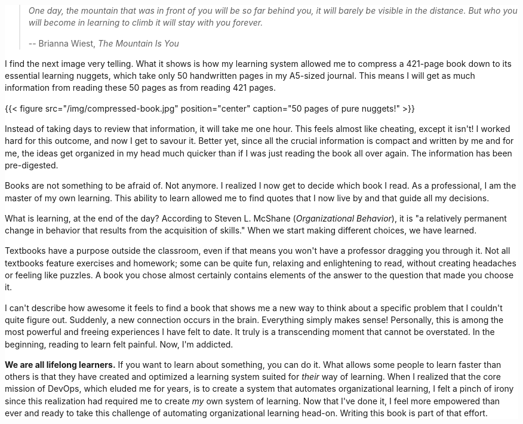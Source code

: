 > *One day, the mountain that was in front of you will be so far behind
> you, it will barely be visible in the distance. But who you will
> become in learning to climb it will stay with you forever.*
>
> -- Brianna Wiest, *The Mountain Is You*


I find the next image very telling. What it shows is how my learning system allowed me to
compress a 421-page book down to its essential learning nuggets, which
take only 50 handwritten pages in my A5-sized journal. This means I
will get as much information from reading these 50 pages as from
reading 421 pages.

{{< figure src="/img/compressed-book.jpg" position="center" caption="50 pages of pure nuggets!" >}}

Instead of taking days to review that information, it will take me one
hour. This feels almost like cheating, except it isn't! I worked hard
for this outcome, and now I get to savour it. Better yet, since all
the crucial information is compact and written by me and for me, the
ideas get organized in my head much quicker than if I was just reading the
book all over again. The information has been pre-digested.

Books are not something to be afraid of. Not anymore. I realized I now
get to decide which book I read. As a professional, I am the master of
my own learning. This ability to learn allowed me to find quotes that
I now live by and that guide all my decisions.

What is learning, at the end of the day? According to Steven L.
McShane (*Organizational Behavior*), it is "a relatively permanent
change in behavior that results from the acquisition of skills." When
we start making different choices, we have learned.

Textbooks have a purpose outside the classroom, even if that means you
won't have a professor dragging you through it. Not all textbooks
feature exercises and homework; some can be quite fun, relaxing and
enlightening to read, without creating headaches or feeling like
puzzles. A book you chose almost certainly contains elements of the
answer to the question that made you choose it.

I can't describe how awesome it feels to find a book that shows me a new
way to think
about a specific problem that I couldn't quite figure out. Suddenly, a
new connection occurs in the brain. Everything simply  makes  sense! Personally, this is among
the most powerful and freeing experiences I have felt to date. It truly is
a transcending moment that cannot be overstated. In the beginning,
reading to learn felt painful. Now, I'm addicted.

**We are all lifelong learners.** If you want to learn about
something, you can do it. What allows some people to learn faster than
others is that they have created and optimized a learning system suited for *their* way of learning.  When I realized that the core
mission of DevOps, which eluded me for years, is to create a system
that automates organizational learning, I felt a pinch of irony
since this realization had required me to create *my* own system of
learning. Now that I've done it, I feel more empowered than ever and
ready to take this challenge of automating organizational learning head-on. Writing this book is part of
that effort.
